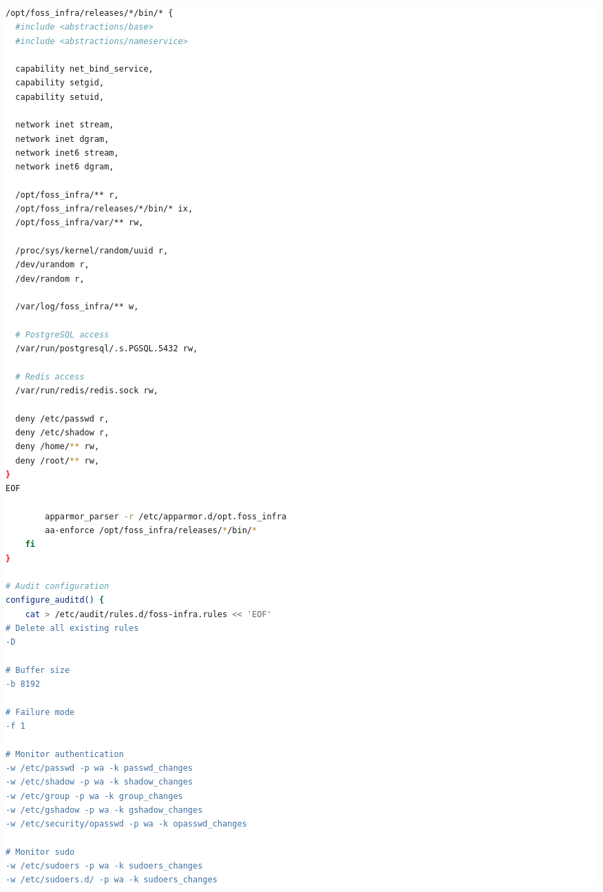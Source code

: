 ```bash
/opt/foss_infra/releases/*/bin/* {
  #include <abstractions/base>
  #include <abstractions/nameservice>
  
  capability net_bind_service,
  capability setgid,
  capability setuid,
  
  network inet stream,
  network inet dgram,
  network inet6 stream,
  network inet6 dgram,
  
  /opt/foss_infra/** r,
  /opt/foss_infra/releases/*/bin/* ix,
  /opt/foss_infra/var/** rw,
  
  /proc/sys/kernel/random/uuid r,
  /dev/urandom r,
  /dev/random r,
  
  /var/log/foss_infra/** w,
  
  # PostgreSQL access
  /var/run/postgresql/.s.PGSQL.5432 rw,
  
  # Redis access
  /var/run/redis/redis.sock rw,
  
  deny /etc/passwd r,
  deny /etc/shadow r,
  deny /home/** rw,
  deny /root/** rw,
}
EOF
        
        apparmor_parser -r /etc/apparmor.d/opt.foss_infra
        aa-enforce /opt/foss_infra/releases/*/bin/*
    fi
}

# Audit configuration
configure_auditd() {
    cat > /etc/audit/rules.d/foss-infra.rules << 'EOF'
# Delete all existing rules
-D

# Buffer size
-b 8192

# Failure mode
-f 1

# Monitor authentication
-w /etc/passwd -p wa -k passwd_changes
-w /etc/shadow -p wa -k shadow_changes
-w /etc/group -p wa -k group_changes
-w /etc/gshadow -p wa -k gshadow_changes
-w /etc/security/opasswd -p wa -k opasswd_changes

# Monitor sudo
-w /etc/sudoers -p wa -k sudoers_changes
-w /etc/sudoers.d/ -p wa -k sudoers_changes
```